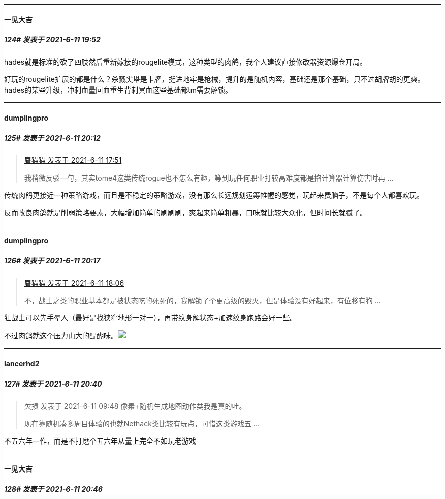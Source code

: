 *****

####  一见大吉  
##### 124#       发表于 2021-6-11 19:52


hades就是标准的砍了四肢然后重新嫁接的rougelite模式，这种类型的肉鸽，我个人建议直接修改器资源爆仓开局。

好玩的rougelite扩展的都是什么？杀戮尖塔是卡牌，挺进地牢是枪械，提升的是随机内容，基础还是那个基础，只不过胡牌胡的更爽。hades的某些升级，冲刺血量回血重生背刺冥血这些基础都tm需要解锁。


*****

####  dumplingpro  
##### 125#       发表于 2021-6-11 20:12


<blockquote><a href="httphttps://bbs.saraba1st.com/2b/forum.php?mod=redirect&amp;goto=findpost&amp;pid=51561040&amp;ptid=2009231" target="_blank">屑猫猫 发表于 2021-6-11 17:51</a>

我稍微反驳一句，其实tome4这类传统rogue也不怎么有趣，等到玩任何职业打较高难度都是掐计算器计算伤害时再 ...</blockquote>
传统肉鸽更接近一种策略游戏，而且是不稳定的策略游戏，没有那么长远规划运筹帷幄的感觉，玩起来费脑子，不是每个人都喜欢玩。


反而改良肉鸽就是削弱策略要素，大幅增加简单的刷刷刷，爽起来简单粗暴，口味就比较大众化，但时间长就腻了。


*****

####  dumplingpro  
##### 126#       发表于 2021-6-11 20:17


<blockquote><a href="httphttps://bbs.saraba1st.com/2b/forum.php?mod=redirect&amp;goto=findpost&amp;pid=51561236&amp;ptid=2009231" target="_blank">屑猫猫 发表于 2021-6-11 18:06</a>

不，战士之类的职业基本都是被状态吃的死死的，我解锁了个更高级的毁灭，但是体验没有好起来，有位移有狗 ...</blockquote>
狂战士可以先手晕人（最好是找狭窄地形一对一），再带纹身解状态+加速纹身跑路会好一些。


不过肉鸽就这个压力山大的醍醐味。<img src="https://static.saraba1st.com/image/smiley/face2017/068.png" referrerpolicy="no-referrer">


*****

####  lancerhd2  
##### 127#       发表于 2021-6-11 20:40


<blockquote>欠损 发表于 2021-6-11 09:48
像素+随机生成地图动作类我是真的吐。


现在靠随机凑多周目体验的也就Nethack类比较有玩点，可惜这类游戏五 ...</blockquote>
不五六年一作，而是不打磨个五六年从量上完全不如玩老游戏


*****

####  一见大吉  
##### 128#       发表于 2021-6-11 20:46

